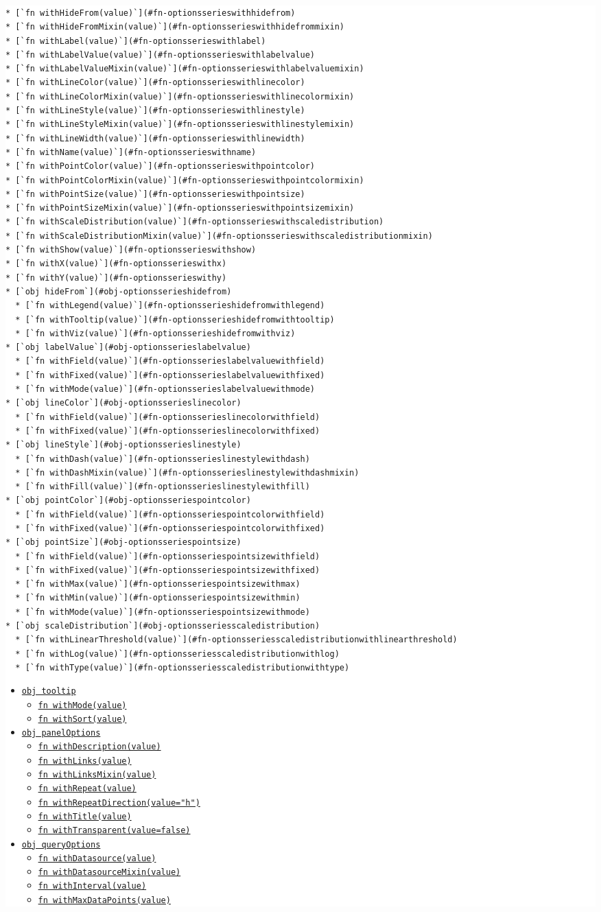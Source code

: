     * [`fn withHideFrom(value)`](#fn-optionsserieswithhidefrom)
    * [`fn withHideFromMixin(value)`](#fn-optionsserieswithhidefrommixin)
    * [`fn withLabel(value)`](#fn-optionsserieswithlabel)
    * [`fn withLabelValue(value)`](#fn-optionsserieswithlabelvalue)
    * [`fn withLabelValueMixin(value)`](#fn-optionsserieswithlabelvaluemixin)
    * [`fn withLineColor(value)`](#fn-optionsserieswithlinecolor)
    * [`fn withLineColorMixin(value)`](#fn-optionsserieswithlinecolormixin)
    * [`fn withLineStyle(value)`](#fn-optionsserieswithlinestyle)
    * [`fn withLineStyleMixin(value)`](#fn-optionsserieswithlinestylemixin)
    * [`fn withLineWidth(value)`](#fn-optionsserieswithlinewidth)
    * [`fn withName(value)`](#fn-optionsserieswithname)
    * [`fn withPointColor(value)`](#fn-optionsserieswithpointcolor)
    * [`fn withPointColorMixin(value)`](#fn-optionsserieswithpointcolormixin)
    * [`fn withPointSize(value)`](#fn-optionsserieswithpointsize)
    * [`fn withPointSizeMixin(value)`](#fn-optionsserieswithpointsizemixin)
    * [`fn withScaleDistribution(value)`](#fn-optionsserieswithscaledistribution)
    * [`fn withScaleDistributionMixin(value)`](#fn-optionsserieswithscaledistributionmixin)
    * [`fn withShow(value)`](#fn-optionsserieswithshow)
    * [`fn withX(value)`](#fn-optionsserieswithx)
    * [`fn withY(value)`](#fn-optionsserieswithy)
    * [`obj hideFrom`](#obj-optionsserieshidefrom)
      * [`fn withLegend(value)`](#fn-optionsserieshidefromwithlegend)
      * [`fn withTooltip(value)`](#fn-optionsserieshidefromwithtooltip)
      * [`fn withViz(value)`](#fn-optionsserieshidefromwithviz)
    * [`obj labelValue`](#obj-optionsserieslabelvalue)
      * [`fn withField(value)`](#fn-optionsserieslabelvaluewithfield)
      * [`fn withFixed(value)`](#fn-optionsserieslabelvaluewithfixed)
      * [`fn withMode(value)`](#fn-optionsserieslabelvaluewithmode)
    * [`obj lineColor`](#obj-optionsserieslinecolor)
      * [`fn withField(value)`](#fn-optionsserieslinecolorwithfield)
      * [`fn withFixed(value)`](#fn-optionsserieslinecolorwithfixed)
    * [`obj lineStyle`](#obj-optionsserieslinestyle)
      * [`fn withDash(value)`](#fn-optionsserieslinestylewithdash)
      * [`fn withDashMixin(value)`](#fn-optionsserieslinestylewithdashmixin)
      * [`fn withFill(value)`](#fn-optionsserieslinestylewithfill)
    * [`obj pointColor`](#obj-optionsseriespointcolor)
      * [`fn withField(value)`](#fn-optionsseriespointcolorwithfield)
      * [`fn withFixed(value)`](#fn-optionsseriespointcolorwithfixed)
    * [`obj pointSize`](#obj-optionsseriespointsize)
      * [`fn withField(value)`](#fn-optionsseriespointsizewithfield)
      * [`fn withFixed(value)`](#fn-optionsseriespointsizewithfixed)
      * [`fn withMax(value)`](#fn-optionsseriespointsizewithmax)
      * [`fn withMin(value)`](#fn-optionsseriespointsizewithmin)
      * [`fn withMode(value)`](#fn-optionsseriespointsizewithmode)
    * [`obj scaleDistribution`](#obj-optionsseriesscaledistribution)
      * [`fn withLinearThreshold(value)`](#fn-optionsseriesscaledistributionwithlinearthreshold)
      * [`fn withLog(value)`](#fn-optionsseriesscaledistributionwithlog)
      * [`fn withType(value)`](#fn-optionsseriesscaledistributionwithtype)
  * [`obj tooltip`](#obj-optionstooltip)
    * [`fn withMode(value)`](#fn-optionstooltipwithmode)
    * [`fn withSort(value)`](#fn-optionstooltipwithsort)
* [`obj panelOptions`](#obj-paneloptions)
  * [`fn withDescription(value)`](#fn-paneloptionswithdescription)
  * [`fn withLinks(value)`](#fn-paneloptionswithlinks)
  * [`fn withLinksMixin(value)`](#fn-paneloptionswithlinksmixin)
  * [`fn withRepeat(value)`](#fn-paneloptionswithrepeat)
  * [`fn withRepeatDirection(value="h")`](#fn-paneloptionswithrepeatdirection)
  * [`fn withTitle(value)`](#fn-paneloptionswithtitle)
  * [`fn withTransparent(value=false)`](#fn-paneloptionswithtransparent)
* [`obj queryOptions`](#obj-queryoptions)
  * [`fn withDatasource(value)`](#fn-queryoptionswithdatasource)
  * [`fn withDatasourceMixin(value)`](#fn-queryoptionswithdatasourcemixin)
  * [`fn withInterval(value)`](#fn-queryoptionswithinterval)
  * [`fn withMaxDataPoints(value)`](#fn-queryoptionswithmaxdatapoints)